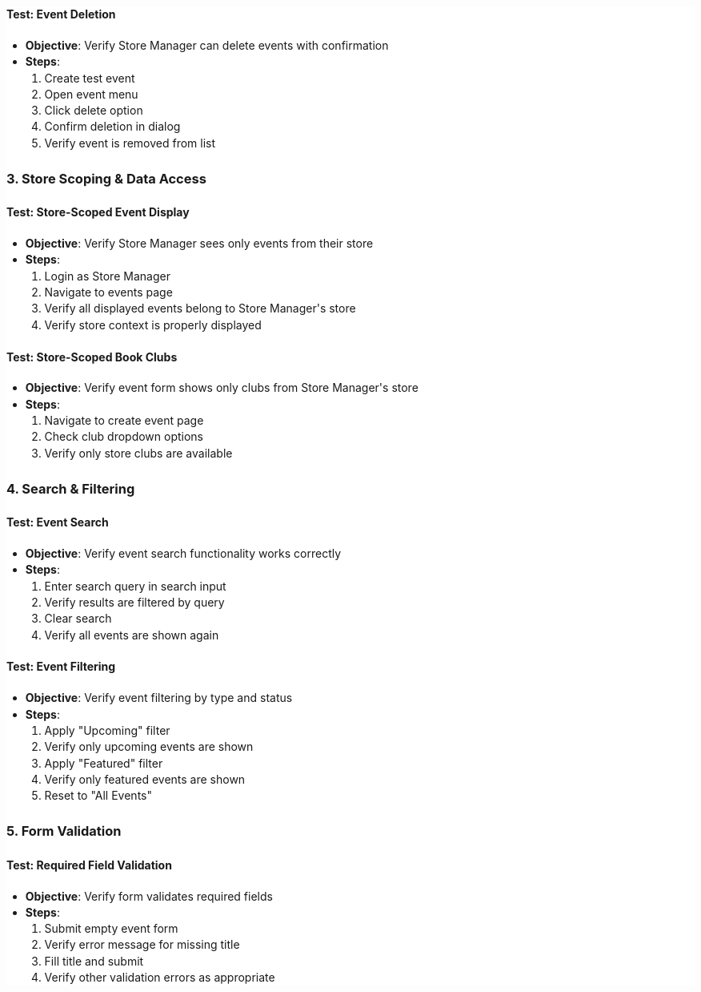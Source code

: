 #### Test: Event Deletion
- **Objective**: Verify Store Manager can delete events with confirmation
- **Steps**:
  1. Create test event
  2. Open event menu
  3. Click delete option
  4. Confirm deletion in dialog
  5. Verify event is removed from list

### 3. Store Scoping & Data Access

#### Test: Store-Scoped Event Display
- **Objective**: Verify Store Manager sees only events from their store
- **Steps**:
  1. Login as Store Manager
  2. Navigate to events page
  3. Verify all displayed events belong to Store Manager's store
  4. Verify store context is properly displayed

#### Test: Store-Scoped Book Clubs
- **Objective**: Verify event form shows only clubs from Store Manager's store
- **Steps**:
  1. Navigate to create event page
  2. Check club dropdown options
  3. Verify only store clubs are available

### 4. Search & Filtering

#### Test: Event Search
- **Objective**: Verify event search functionality works correctly
- **Steps**:
  1. Enter search query in search input
  2. Verify results are filtered by query
  3. Clear search
  4. Verify all events are shown again

#### Test: Event Filtering
- **Objective**: Verify event filtering by type and status
- **Steps**:
  1. Apply "Upcoming" filter
  2. Verify only upcoming events are shown
  3. Apply "Featured" filter
  4. Verify only featured events are shown
  5. Reset to "All Events"

### 5. Form Validation

#### Test: Required Field Validation
- **Objective**: Verify form validates required fields
- **Steps**:
  1. Submit empty event form
  2. Verify error message for missing title
  3. Fill title and submit
  4. Verify other validation errors as appropriate
